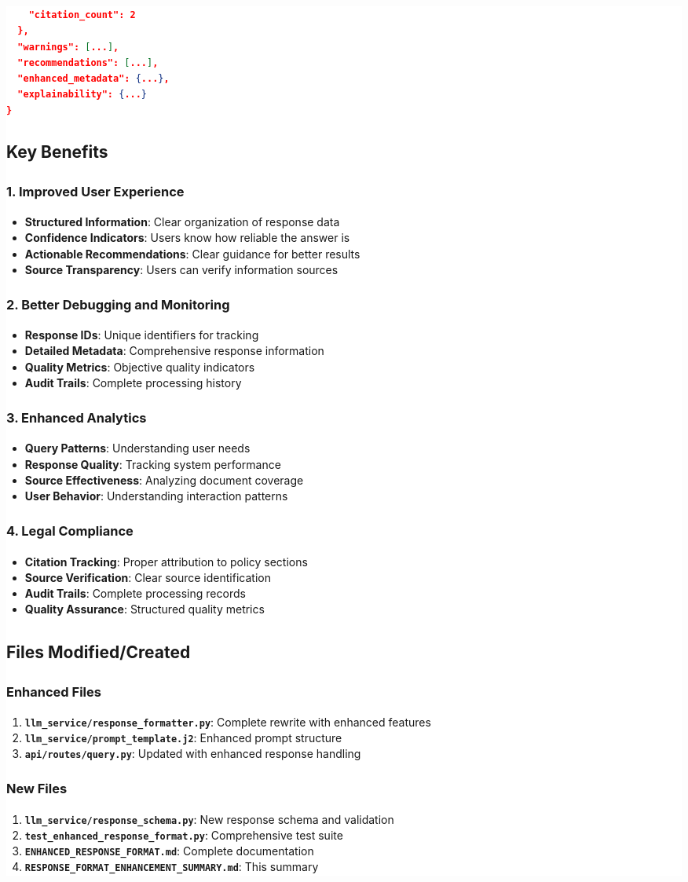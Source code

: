 ```json
    "citation_count": 2
  },
  "warnings": [...],
  "recommendations": [...],
  "enhanced_metadata": {...},
  "explainability": {...}
}
```

## Key Benefits

### 1. Improved User Experience
- **Structured Information**: Clear organization of response data
- **Confidence Indicators**: Users know how reliable the answer is
- **Actionable Recommendations**: Clear guidance for better results
- **Source Transparency**: Users can verify information sources

### 2. Better Debugging and Monitoring
- **Response IDs**: Unique identifiers for tracking
- **Detailed Metadata**: Comprehensive response information
- **Quality Metrics**: Objective quality indicators
- **Audit Trails**: Complete processing history

### 3. Enhanced Analytics
- **Query Patterns**: Understanding user needs
- **Response Quality**: Tracking system performance
- **Source Effectiveness**: Analyzing document coverage
- **User Behavior**: Understanding interaction patterns

### 4. Legal Compliance
- **Citation Tracking**: Proper attribution to policy sections
- **Source Verification**: Clear source identification
- **Audit Trails**: Complete processing records
- **Quality Assurance**: Structured quality metrics

## Files Modified/Created

### Enhanced Files
1. **`llm_service/response_formatter.py`**: Complete rewrite with enhanced features
2. **`llm_service/prompt_template.j2`**: Enhanced prompt structure
3. **`api/routes/query.py`**: Updated with enhanced response handling

### New Files
1. **`llm_service/response_schema.py`**: New response schema and validation
2. **`test_enhanced_response_format.py`**: Comprehensive test suite
3. **`ENHANCED_RESPONSE_FORMAT.md`**: Complete documentation
4. **`RESPONSE_FORMAT_ENHANCEMENT_SUMMARY.md`**: This summary
